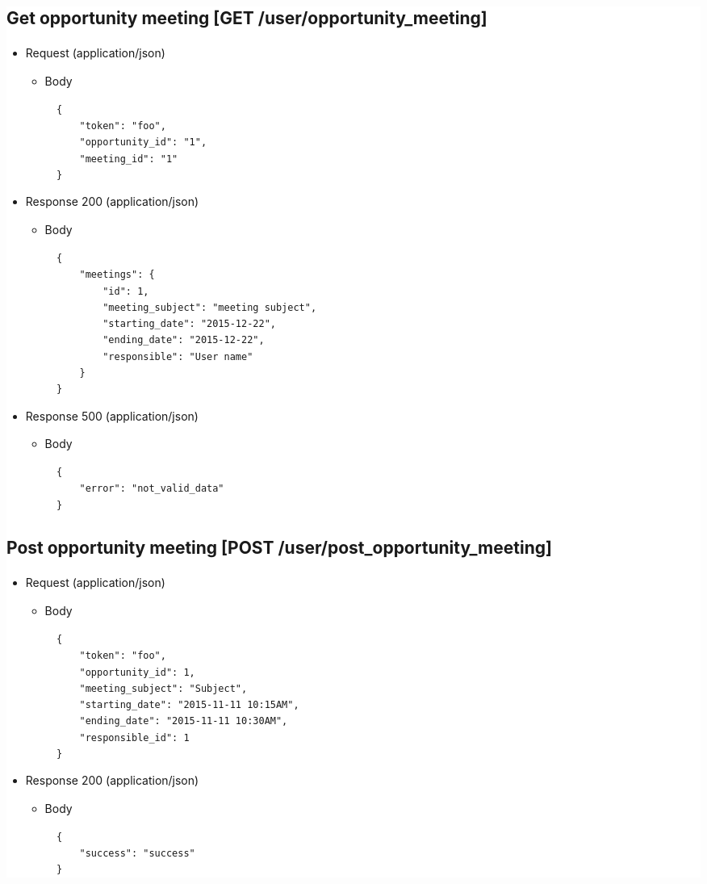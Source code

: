 ## Get opportunity meeting [GET /user/opportunity_meeting]


+ Request (application/json)
    + Body

            {
                "token": "foo",
                "opportunity_id": "1",
                "meeting_id": "1"
            }

+ Response 200 (application/json)
    + Body

            {
                "meetings": {
                    "id": 1,
                    "meeting_subject": "meeting subject",
                    "starting_date": "2015-12-22",
                    "ending_date": "2015-12-22",
                    "responsible": "User name"
                }
            }

+ Response 500 (application/json)
    + Body

            {
                "error": "not_valid_data"
            }

## Post opportunity meeting [POST /user/post_opportunity_meeting]


+ Request (application/json)
    + Body

            {
                "token": "foo",
                "opportunity_id": 1,
                "meeting_subject": "Subject",
                "starting_date": "2015-11-11 10:15AM",
                "ending_date": "2015-11-11 10:30AM",
                "responsible_id": 1
            }

+ Response 200 (application/json)
    + Body

            {
                "success": "success"
            }
